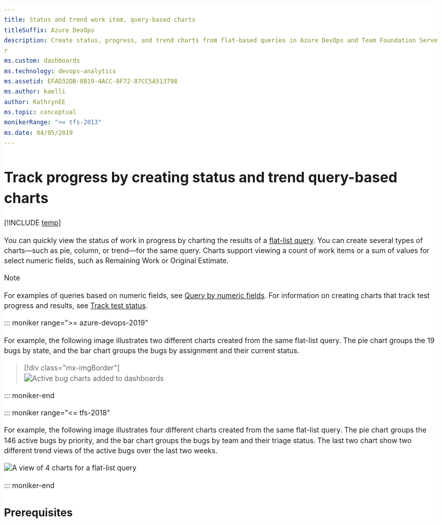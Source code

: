 ```yaml
---
title: Status and trend work item, query-based charts
titleSuffix: Azure DevOps
description: Create status, progress, and trend charts from flat-based queries in Azure DevOps and Team Foundation Server
ms.custom: dashboards
ms.technology: devops-analytics
ms.assetid: EFAD32DB-8B19-4ACC-8F72-87CC5A513798
ms.author: kaelli
author: KathrynEE
ms.topic: conceptual
monikerRange: ">= tfs-2013"
ms.date: 04/05/2019
---
```


# Track progress by creating status and trend query-based charts

[!INCLUDE [temp](../includes/version-azure-devops-all.md)]

You can quickly view the status of work in progress by charting the results of a [flat-list query](../../boards/queries/using-queries.md). You can create several types of charts&mdash;such as pie, column, or trend&mdash;for the same query. Charts support viewing a count of work items or a sum of values for select numeric fields, such as Remaining Work or Original Estimate.

> [!NOTE]  
> For examples of queries based on numeric fields, see [Query by numeric fields](../../boards/queries/query-numeric.md). For information on creating charts that track test progress and results, see [Track test status](../../test/track-test-status.md).

::: moniker range=">= azure-devops-2019"

For example, the following image illustrates two different charts created from the same flat-list query. The pie chart groups the 19 bugs by state, and the bar chart groups the bugs by assignment and their current status.

> [!div class="mx-imgBorder"]  
> ![Active bug charts added to dashboards](media/overview/active-bug-charts-on-dashboards-2019.png)

::: moniker-end

::: moniker range="<= tfs-2018"

For example, the following image illustrates four different charts created from the same flat-list query. The pie chart groups the 146 active bugs by priority, and the bar chart groups the bugs by team and their triage status. The last two chart show two different trend views of the active bugs over the last two weeks.

![A view of 4 charts for a flat-list query](media/charts-active-bugs.png)

::: moniker-end

## Prerequisites


[add-a-team]: ../../organizations/settings/add-teams.md
[team-assets]: ../../organizations/settings/manage-teams.md
[add-team-members]: ../../organizations/settings/add-teams.md#add-team-members
[add-team-admin]: ../../organizations/settings/add-team-administrator.md